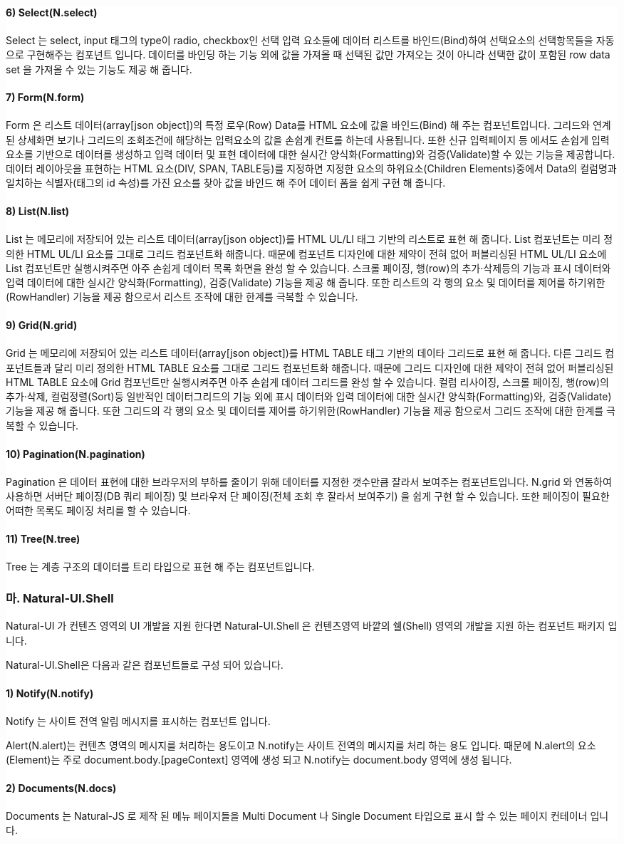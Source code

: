 #### 6) Select(N.select)

Select 는 select, input 태그의 type이 radio, checkbox인 선택 입력 요소들에 데이터 리스트를 바인드(Bind)하여 선택요소의 선택항목들을 자동으로 구현해주는 컴포넌트 입니다. 데이터를 바인딩 하는 기능 외에 값을 가져올 때 선택된 값만 가져오는 것이 아니라 선택한 값이 포함된 row data set 을 가져올 수 있는 기능도 제공 해 줍니다.

#### 7) Form(N.form)

Form 은 리스트 데이터(array[json object])의 특정 로우(Row) Data를 HTML 요소에 값을 바인드(Bind) 해 주는 컴포넌트입니다. 그리드와 연계된 상세화면 보기나 그리드의 조회조건에 해당하는 입력요소의 값을 손쉽게 컨트롤 하는데 사용됩니다. 또한 신규 입력페이지 등 에서도 손쉽게 입력요소를 기반으로 데이터를 생성하고 입력 데이터 및 표현 데이터에 대한 실시간 양식화(Formatting)와 검증(Validate)할 수 있는 기능을 제공합니다. 데이터 레이아웃을 표현하는 HTML 요소(DIV, SPAN, TABLE등)를 지정하면 지정한 요소의 하위요소(Children Elements)중에서 Data의 컬럼명과 일치하는 식별자(태그의 id 속성)를 가진 요소를 찾아 값을 바인드 해 주어 데이터 폼을 쉽게 구현 해 줍니다.

#### 8) List(N.list)

List 는 메모리에 저장되어 있는 리스트 데이터(array[json object])를 HTML UL/LI 태그 기반의 리스트로 표현 해 줍니다. List 컴포넌트는 미리 정의한 HTML UL/LI 요소를 그대로 그리드 컴포넌트화 해줍니다. 때문에 컴포넌트 디자인에 대한 제약이 전혀 없어 퍼블리싱된 HTML UL/LI 요소에 List 컴포넌트만 실행시켜주면 아주 손쉽게 데이터 목록 화면을 완성 할 수 있습니다. 스크롤 페이징, 행(row)의 추가·삭제등의 기능과 표시 데이터와 입력 데이터에 대한 실시간 양식화(Formatting), 검증(Validate) 기능을 제공 해 줍니다. 또한 리스트의 각 행의 요소 및 데이터를 제어를 하기위한(RowHandler) 기능을 제공 함으로서 리스트 조작에 대한 한계를 극복할 수 있습니다.

#### 9) Grid(N.grid)

Grid 는 메모리에 저장되어 있는 리스트 데이터(array[json object])를 HTML TABLE 태그 기반의 데이타 그리드로 표현 해 줍니다. 다른 그리드 컴포넌트들과 달리 미리 정의한 HTML TABLE 요소를 그대로 그리드 컴포넌트화 해줍니다. 때문에 그리드 디자인에 대한 제약이 전혀 없어 퍼블리싱된 HTML TABLE 요소에 Grid 컴포넌트만 실행시켜주면 아주 손쉽게 데이터 그리드를 완성 할 수 있습니다. 컬럼 리사이징, 스크롤 페이징, 행(row)의 추가·삭제, 컬럼정렬(Sort)등 일반적인 데이터그리드의 기능 외에 표시 데이터와 입력 데이터에 대한 실시간 양식화(Formatting)와, 검증(Validate) 기능을 제공 해 줍니다. 또한 그리드의 각 행의 요소 및 데이터를 제어를 하기위한(RowHandler) 기능을 제공 함으로서 그리드 조작에 대한 한계를 극복할 수 있습니다.

#### 10) Pagination(N.pagination)

Pagination 은 데이터 표현에 대한 브라우저의 부하를 줄이기 위해 데이터를 지정한 갯수만큼 잘라서 보여주는 컴포넌트입니다. N.grid 와 연동하여 사용하면 서버단 페이징(DB 쿼리 페이징) 및 브라우저 단 페이징(전체 조회 후 잘라서 보여주기) 을 쉽게 구현 할 수 있습니다. 또한 페이징이 필요한 어떠한 목록도 페이징 처리를 할 수 있습니다.

#### 11) Tree(N.tree)

Tree 는 계층 구조의 데이터를 트리 타입으로 표현 해 주는 컴포넌트입니다.

### 마. Natural-UI.Shell

Natural-UI 가 컨텐츠 영역의 UI 개발을 지원 한다면 Natural-UI.Shell 은 컨텐츠영역 바깥의 쉘(Shell) 영역의 개발을 지원 하는 컴포넌트 패키지 입니다.

Natural-UI.Shell은 다음과 같은 컴포넌트들로 구성 되어 있습니다.

#### 1) Notify(N.notify)

Notify 는 사이트 전역 알림 메시지를 표시하는 컴포넌트 입니다.

Alert(N.alert)는 컨텐츠 영역의 메시지를 처리하는 용도이고 N.notify는 사이트 전역의 메시지를 처리 하는 용도 입니다. 때문에 N.alert의 요소(Element)는 주로 document.body.[pageContext] 영역에 생성 되고 N.notify는 document.body 영역에 생성 됩니다.

#### 2) Documents(N.docs)

Documents 는 Natural-JS 로 제작 된 메뉴 페이지들을 Multi Document 나 Single Document 타입으로 표시 할 수 있는 페이지 컨테이너 입니다.
